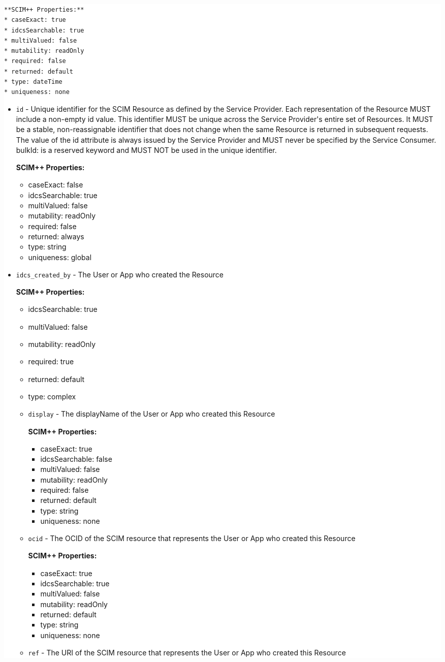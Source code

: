 	**SCIM++ Properties:**
	* caseExact: true
	* idcsSearchable: true
	* multiValued: false
	* mutability: readOnly
	* required: false
	* returned: default
	* type: dateTime
	* uniqueness: none
* `id` - Unique identifier for the SCIM Resource as defined by the Service Provider. Each representation of the Resource MUST include a non-empty id value. This identifier MUST be unique across the Service Provider's entire set of Resources. It MUST be a stable, non-reassignable identifier that does not change when the same Resource is returned in subsequent requests. The value of the id attribute is always issued by the Service Provider and MUST never be specified by the Service Consumer. bulkId: is a reserved keyword and MUST NOT be used in the unique identifier.

	**SCIM++ Properties:**
	* caseExact: false
	* idcsSearchable: true
	* multiValued: false
	* mutability: readOnly
	* required: false
	* returned: always
	* type: string
	* uniqueness: global
* `idcs_created_by` - The User or App who created the Resource

	**SCIM++ Properties:**
	* idcsSearchable: true
	* multiValued: false
	* mutability: readOnly
	* required: true
	* returned: default
	* type: complex
	* `display` - The displayName of the User or App who created this Resource

		**SCIM++ Properties:**
		* caseExact: true
		* idcsSearchable: false
		* multiValued: false
		* mutability: readOnly
		* required: false
		* returned: default
		* type: string
		* uniqueness: none
	* `ocid` - The OCID of the SCIM resource that represents the User or App who created this Resource

		**SCIM++ Properties:**
		* caseExact: true
		* idcsSearchable: true
		* multiValued: false
		* mutability: readOnly
		* returned: default
		* type: string
		* uniqueness: none
	* `ref` - The URI of the SCIM resource that represents the User or App who created this Resource
